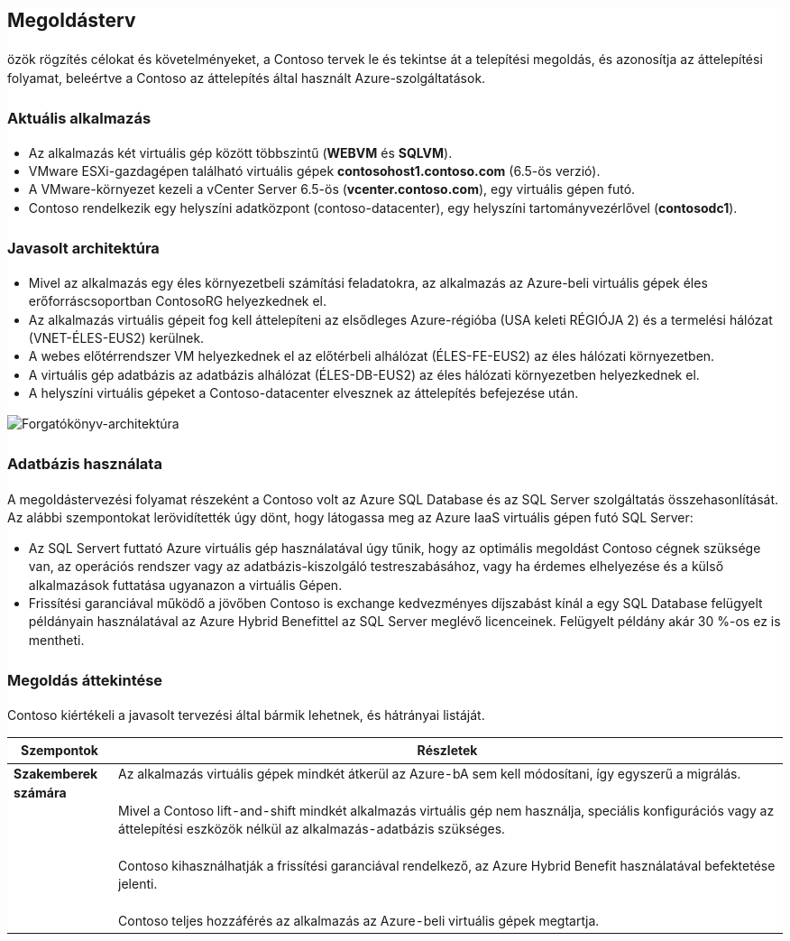 
## <a name="solution-design"></a>Megoldásterv

özök rögzítés célokat és követelményeket, a Contoso tervek le és tekintse át a telepítési megoldás, és azonosítja az áttelepítési folyamat, beleértve a Contoso az áttelepítés által használt Azure-szolgáltatások.

### <a name="current-app"></a>Aktuális alkalmazás

- Az alkalmazás két virtuális gép között többszintű (**WEBVM** és **SQLVM**).
- VMware ESXi-gazdagépen található virtuális gépek **contosohost1.contoso.com** (6.5-ös verzió).
- A VMware-környezet kezeli a vCenter Server 6.5-ös (**vcenter.contoso.com**), egy virtuális gépen futó.
- Contoso rendelkezik egy helyszíni adatközpont (contoso-datacenter), egy helyszíni tartományvezérlővel (**contosodc1**).

### <a name="proposed-architecture"></a>Javasolt architektúra

- Mivel az alkalmazás egy éles környezetbeli számítási feladatokra, az alkalmazás az Azure-beli virtuális gépek éles erőforráscsoportban ContosoRG helyezkednek el.
- Az alkalmazás virtuális gépeit fog kell áttelepíteni az elsődleges Azure-régióba (USA keleti RÉGIÓJA 2) és a termelési hálózat (VNET-ÉLES-EUS2) kerülnek.
- A webes előtérrendszer VM helyezkednek el az előtérbeli alhálózat (ÉLES-FE-EUS2) az éles hálózati környezetben.
- A virtuális gép adatbázis az adatbázis alhálózat (ÉLES-DB-EUS2) az éles hálózati környezetben helyezkednek el.
- A helyszíni virtuális gépeket a Contoso-datacenter elvesznek az áttelepítés befejezése után.

![Forgatókönyv-architektúra](./media/contoso-migration-rehost-vm/architecture.png) 

### <a name="database-considerations"></a>Adatbázis használata

A megoldástervezési folyamat részeként a Contoso volt az Azure SQL Database és az SQL Server szolgáltatás összehasonlítását. Az alábbi szempontokat lerövidítették úgy dönt, hogy látogassa meg az Azure IaaS virtuális gépen futó SQL Server: 

- Az SQL Servert futtató Azure virtuális gép használatával úgy tűnik, hogy az optimális megoldást Contoso cégnek szüksége van, az operációs rendszer vagy az adatbázis-kiszolgáló testreszabásához, vagy ha érdemes elhelyezése és a külső alkalmazások futtatása ugyanazon a virtuális Gépen.
- Frissítési garanciával működő a jövőben Contoso is exchange kedvezményes díjszabást kínál a egy SQL Database felügyelt példányain használatával az Azure Hybrid Benefittel az SQL Server meglévő licenceinek. Felügyelt példány akár 30 %-os ez is mentheti.



### <a name="solution-review"></a>Megoldás áttekintése

Contoso kiértékeli a javasolt tervezési által bármik lehetnek, és hátrányai listáját.

**Szempontok** | **Részletek**
--- | ---
**Szakemberek számára** | Az alkalmazás virtuális gépek mindkét átkerül az Azure-bA sem kell módosítani, így egyszerű a migrálás.<br/><br/> Mivel a Contoso lift-and-shift mindkét alkalmazás virtuális gép nem használja, speciális konfigurációs vagy az áttelepítési eszközök nélkül az alkalmazás-adatbázis szükséges.<br/><br/> Contoso kihasználhatják a frissítési garanciával rendelkező, az Azure Hybrid Benefit használatával befektetése jelenti.<br/><br/> Contoso teljes hozzáférés az alkalmazás az Azure-beli virtuális gépek megtartja. 